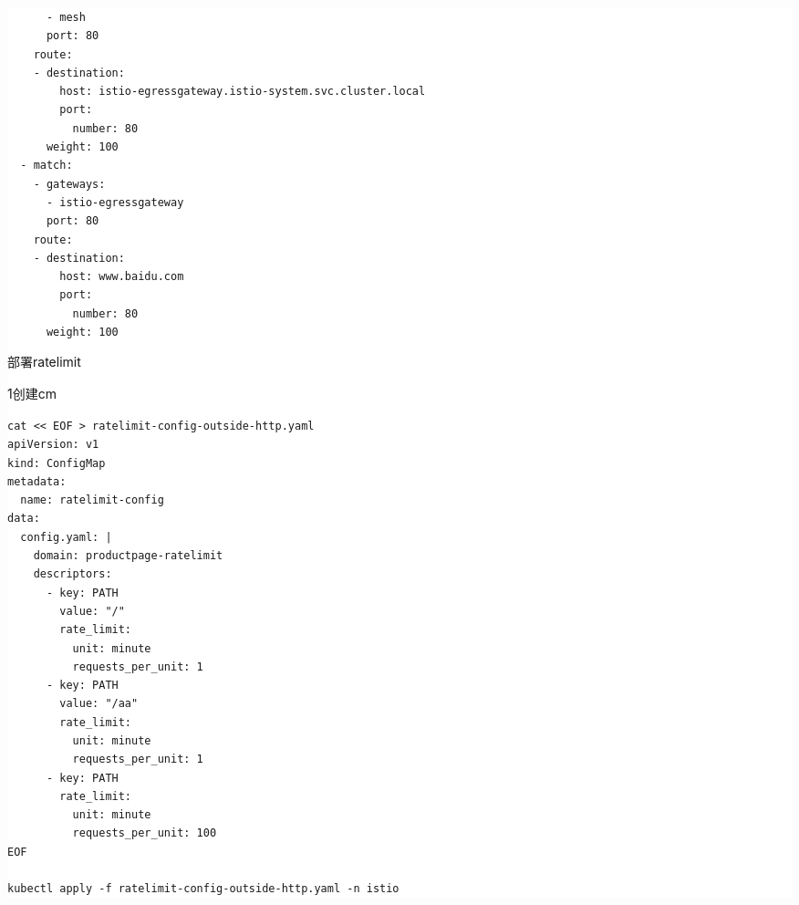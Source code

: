 ```
      - mesh
      port: 80
    route:
    - destination:
        host: istio-egressgateway.istio-system.svc.cluster.local
        port:
          number: 80
      weight: 100
  - match:
    - gateways:
      - istio-egressgateway
      port: 80
    route:
    - destination:
        host: www.baidu.com
        port:
          number: 80
      weight: 100
```

部署ratelimit

1创建cm

```
cat << EOF > ratelimit-config-outside-http.yaml
apiVersion: v1
kind: ConfigMap
metadata:
  name: ratelimit-config
data:
  config.yaml: |
    domain: productpage-ratelimit
    descriptors:
      - key: PATH
        value: "/"
        rate_limit:
          unit: minute
          requests_per_unit: 1
      - key: PATH
        value: "/aa"
        rate_limit:
          unit: minute
          requests_per_unit: 1
      - key: PATH
        rate_limit:
          unit: minute
          requests_per_unit: 100
EOF

kubectl apply -f ratelimit-config-outside-http.yaml -n istio
```
